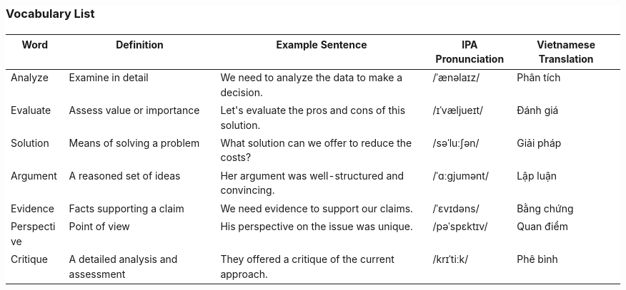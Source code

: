 
### Vocabulary List

| Word        | Definition                      | Example Sentence                                     | IPA Pronunciation  | Vietnamese Translation |
|-------------|---------------------------------|------------------------------------------------------|--------------------|-------------------------|
| Analyze     | Examine in detail                  | We need to analyze the data to make a decision.       | /ˈænəlaɪz/         | Phân tích               |
| Evaluate    | Assess value or importance     | Let's evaluate the pros and cons of this solution.    | /ɪˈvæljueɪt/       | Đánh giá                |
| Solution    | Means of solving a problem     | What solution can we offer to reduce the costs?       | /səˈluːʃən/        | Giải pháp               |
| Argument    | A reasoned set of ideas          | Her argument was well-structured and convincing.      | /ˈɑːɡjumənt/       | Lập luận               |
| Evidence    | Facts supporting a claim          | We need evidence to support our claims.               | /ˈɛvɪdəns/         | Bằng chứng              |
| Perspective | Point of view                     | His perspective on the issue was unique.              | /pəˈspɛktɪv/       | Quan điểm              |
| Critique    | A detailed analysis and assessment | They offered a critique of the current approach.      | /krɪˈtiːk/         | Phê bình                |